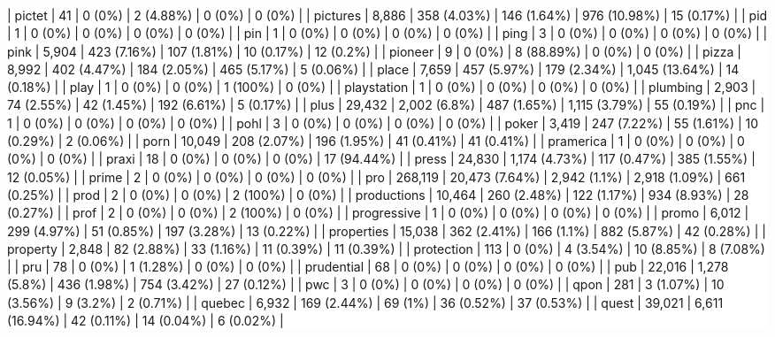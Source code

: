 | pictet | 41 | 0 (0%) | 2 (4.88%) | 0 (0%) | 0 (0%) |
| pictures | 8,886 | 358 (4.03%) | 146 (1.64%) | 976 (10.98%) | 15 (0.17%) |
| pid | 1 | 0 (0%) | 0 (0%) | 0 (0%) | 0 (0%) |
| pin | 1 | 0 (0%) | 0 (0%) | 0 (0%) | 0 (0%) |
| ping | 3 | 0 (0%) | 0 (0%) | 0 (0%) | 0 (0%) |
| pink | 5,904 | 423 (7.16%) | 107 (1.81%) | 10 (0.17%) | 12 (0.2%) |
| pioneer | 9 | 0 (0%) | 8 (88.89%) | 0 (0%) | 0 (0%) |
| pizza | 8,992 | 402 (4.47%) | 184 (2.05%) | 465 (5.17%) | 5 (0.06%) |
| place | 7,659 | 457 (5.97%) | 179 (2.34%) | 1,045 (13.64%) | 14 (0.18%) |
| play | 1 | 0 (0%) | 0 (0%) | 1 (100%) | 0 (0%) |
| playstation | 1 | 0 (0%) | 0 (0%) | 0 (0%) | 0 (0%) |
| plumbing | 2,903 | 74 (2.55%) | 42 (1.45%) | 192 (6.61%) | 5 (0.17%) |
| plus | 29,432 | 2,002 (6.8%) | 487 (1.65%) | 1,115 (3.79%) | 55 (0.19%) |
| pnc | 1 | 0 (0%) | 0 (0%) | 0 (0%) | 0 (0%) |
| pohl | 3 | 0 (0%) | 0 (0%) | 0 (0%) | 0 (0%) |
| poker | 3,419 | 247 (7.22%) | 55 (1.61%) | 10 (0.29%) | 2 (0.06%) |
| porn | 10,049 | 208 (2.07%) | 196 (1.95%) | 41 (0.41%) | 41 (0.41%) |
| pramerica | 1 | 0 (0%) | 0 (0%) | 0 (0%) | 0 (0%) |
| praxi | 18 | 0 (0%) | 0 (0%) | 0 (0%) | 17 (94.44%) |
| press | 24,830 | 1,174 (4.73%) | 117 (0.47%) | 385 (1.55%) | 12 (0.05%) |
| prime | 2 | 0 (0%) | 0 (0%) | 0 (0%) | 0 (0%) |
| pro | 268,119 | 20,473 (7.64%) | 2,942 (1.1%) | 2,918 (1.09%) | 661 (0.25%) |
| prod | 2 | 0 (0%) | 0 (0%) | 2 (100%) | 0 (0%) |
| productions | 10,464 | 260 (2.48%) | 122 (1.17%) | 934 (8.93%) | 28 (0.27%) |
| prof | 2 | 0 (0%) | 0 (0%) | 2 (100%) | 0 (0%) |
| progressive | 1 | 0 (0%) | 0 (0%) | 0 (0%) | 0 (0%) |
| promo | 6,012 | 299 (4.97%) | 51 (0.85%) | 197 (3.28%) | 13 (0.22%) |
| properties | 15,038 | 362 (2.41%) | 166 (1.1%) | 882 (5.87%) | 42 (0.28%) |
| property | 2,848 | 82 (2.88%) | 33 (1.16%) | 11 (0.39%) | 11 (0.39%) |
| protection | 113 | 0 (0%) | 4 (3.54%) | 10 (8.85%) | 8 (7.08%) |
| pru | 78 | 0 (0%) | 1 (1.28%) | 0 (0%) | 0 (0%) |
| prudential | 68 | 0 (0%) | 0 (0%) | 0 (0%) | 0 (0%) |
| pub | 22,016 | 1,278 (5.8%) | 436 (1.98%) | 754 (3.42%) | 27 (0.12%) |
| pwc | 3 | 0 (0%) | 0 (0%) | 0 (0%) | 0 (0%) |
| qpon | 281 | 3 (1.07%) | 10 (3.56%) | 9 (3.2%) | 2 (0.71%) |
| quebec | 6,932 | 169 (2.44%) | 69 (1%) | 36 (0.52%) | 37 (0.53%) |
| quest | 39,021 | 6,611 (16.94%) | 42 (0.11%) | 14 (0.04%) | 6 (0.02%) |